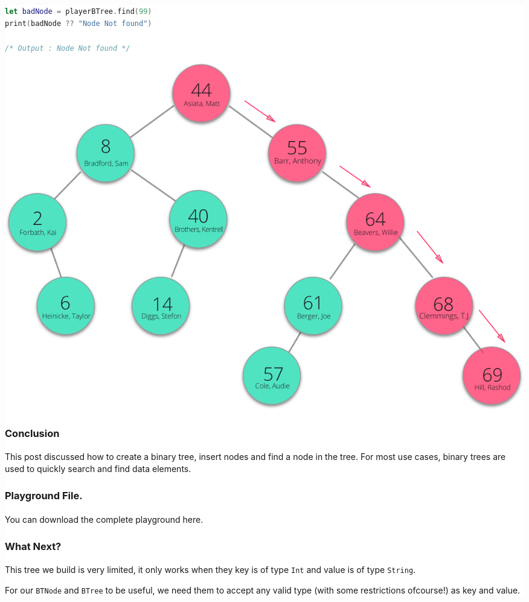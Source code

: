 ```swift
let badNode = playerBTree.find(99)
print(badNode ?? "Node Not found")

/* Output : Node Not found */
```

![Alt text](./images/Final_Unsuccessful_Search@2x.png)

### Conclusion
This post discussed how to create a binary tree, insert nodes and find a node in the tree. For most use cases, binary trees are used to quickly search and find data elements.

### Playground File.
You can download the complete playground here.

### What Next?
This tree we build is very limited, it only works when they key is of type `Int` and value is of type `String`.

For our `BTNode` and `BTree` to be useful, we need them to accept any valid type (with some restrictions ofcourse!) as key and value.
